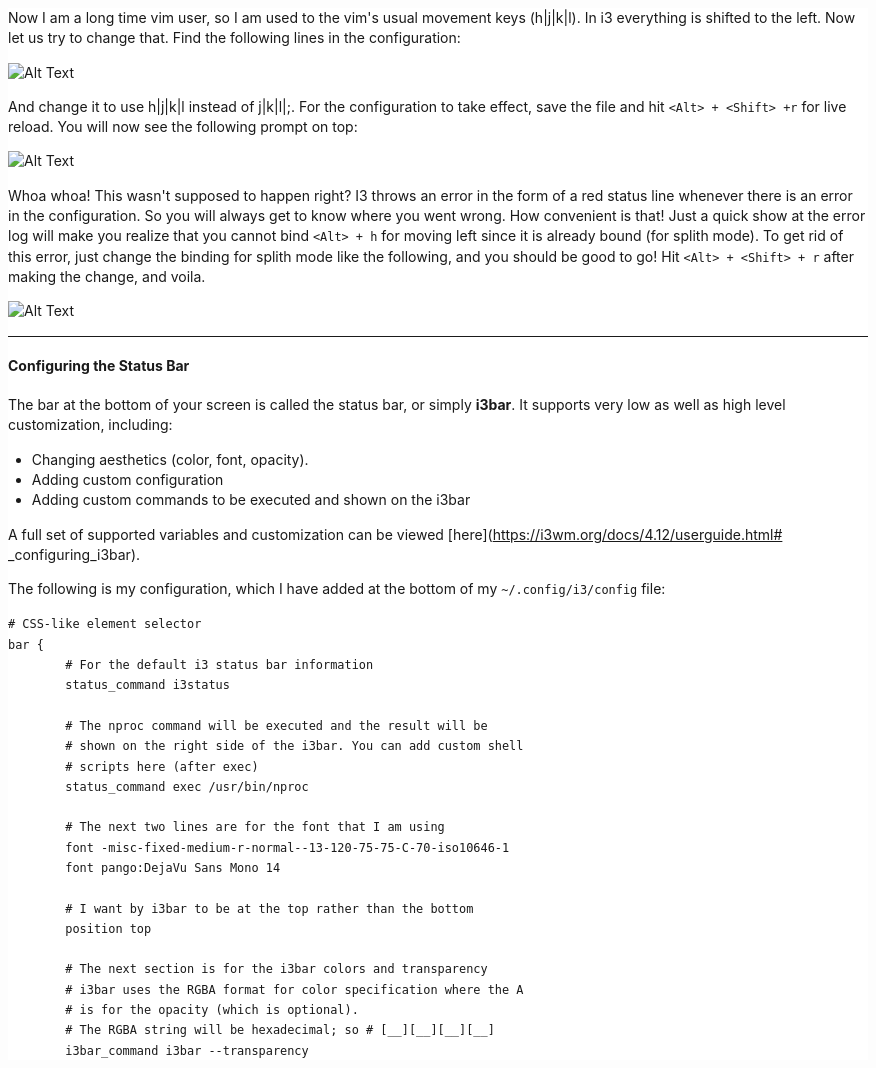 Now I am a long time vim user, so I am used to the vim's usual movement keys (h|j|k|l). In i3 everything is shifted to the left. Now let us try to change that. Find the following lines in the configuration:

![Alt Text](https://dev-to-uploads.s3.amazonaws.com/i/m499duiip8hdsp5212pp.png)

And change it to use h|j|k|l instead of j|k|l|;. For the configuration to take effect, save the file and hit 
`<Alt> + <Shift> +r`
 for live reload. You will now see the following prompt on top:

![Alt Text](https://dev-to-uploads.s3.amazonaws.com/i/8huuuext2x9chndq6si0.png)

Whoa whoa! This wasn't supposed to happen right? I3 throws an error in the form of a red status line whenever there is an error in the configuration. So you will always get to know where you went wrong. How convenient is that! Just a quick show at the error log will make you realize that you cannot bind 
`<Alt> + h`
 for moving left since it is already bound (for splith mode). To get rid of this error, just change the binding for splith mode like the following, and you should be good to go! Hit 
`<Alt> + <Shift> + r`
 after making the change, and voila.

![Alt Text](https://dev-to-uploads.s3.amazonaws.com/i/gxpwpcs2mx88g2swcx77.png)

---

#### Configuring the Status Bar

The bar at the bottom of your screen is called the status bar, or simply **i3bar**. It supports very low as well as high level customization, including:

* Changing aesthetics (color, font, opacity). 
* Adding custom configuration
* Adding custom commands to be executed and shown on the i3bar

A full set of supported variables and customization can be viewed [here](https://i3wm.org/docs/4.12/userguide.html# _configuring_i3bar).

The following is my configuration, which I have added at the bottom of my 
`~/.config/i3/config`
 file:



```
# CSS-like element selector
bar {
        # For the default i3 status bar information
        status_command i3status

        # The nproc command will be executed and the result will be 
        # shown on the right side of the i3bar. You can add custom shell
        # scripts here (after exec)
        status_command exec /usr/bin/nproc

        # The next two lines are for the font that I am using
        font -misc-fixed-medium-r-normal--13-120-75-75-C-70-iso10646-1
        font pango:DejaVu Sans Mono 14

        # I want by i3bar to be at the top rather than the bottom
        position top
        
        # The next section is for the i3bar colors and transparency
        # i3bar uses the RGBA format for color specification where the A
        # is for the opacity (which is optional). 
        # The RGBA string will be hexadecimal; so # [__][__][__][__]
        i3bar_command i3bar --transparency
```
